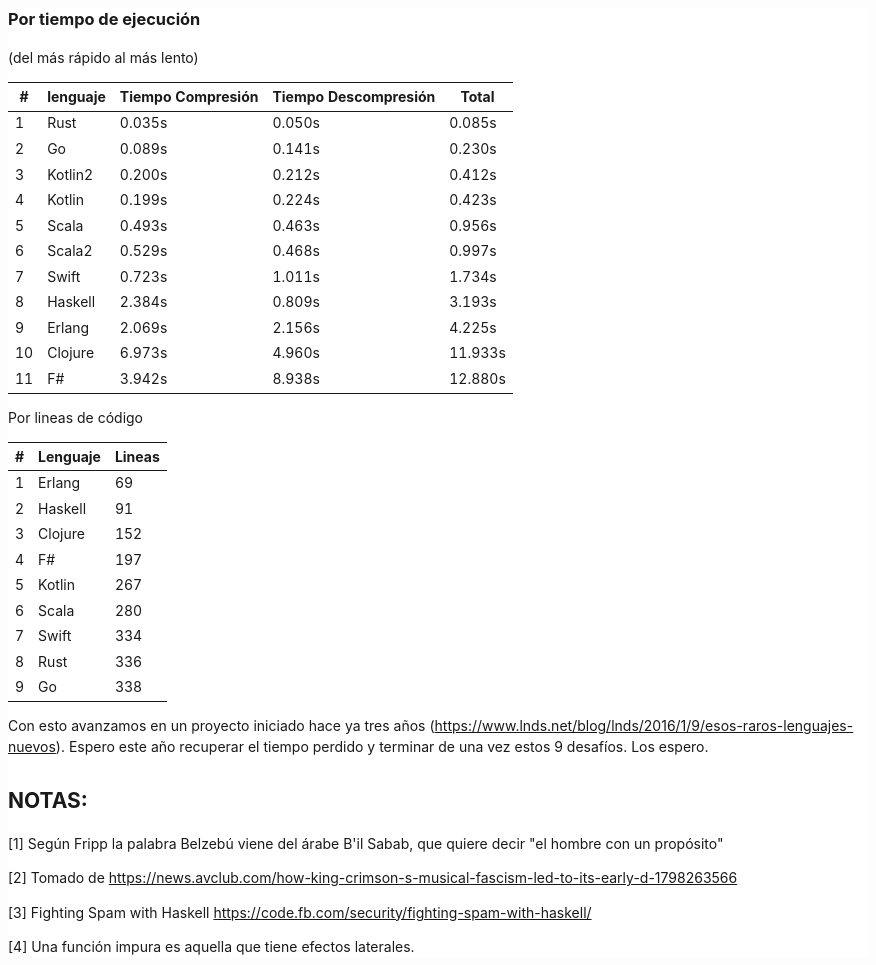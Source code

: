 ### Por tiempo de ejecución

(del más rápido al más lento)

\# | lenguaje     | Tiempo Compresión | Tiempo Descompresión | Total 
---|--------------|-------------------|----------------------|---------
1  | Rust         | 0.035s            | 0.050s               |  0.085s    
2  | Go           | 0.089s            | 0.141s               |  0.230s    
3  | Kotlin2      | 0.200s            | 0.212s               |  0.412s    
4  | Kotlin       | 0.199s            | 0.224s               |  0.423s    
5  | Scala        | 0.493s            | 0.463s               |  0.956s    
6  | Scala2       | 0.529s            | 0.468s               |  0.997s    
7  | Swift        | 0.723s            | 1.011s               |  1.734s    
8  | Haskell      | 2.384s            | 0.809s               |  3.193s    
9  | Erlang       | 2.069s            | 2.156s               |  4.225s    
10 | Clojure      | 6.973s            | 4.960s               | 11.933s    
11 | F#           | 3.942s            | 8.938s               | 12.880s


Por lineas de código

\# | Lenguaje | Lineas     
---|----------|--------
 1 | Erlang   |     69 
 2 | Haskell  |     91   
 3 | Clojure  |    152 
 4 | F#       |    197 
 5 | Kotlin   |    267 
 6 | Scala    |    280 
 7 | Swift    |    334 
 8 | Rust     |    336 
 9 | Go       |    338 

Con esto avanzamos en un proyecto iniciado hace ya tres años
(https://www.lnds.net/blog/lnds/2016/1/9/esos-raros-lenguajes-nuevos).
Espero este año recuperar el tiempo perdido y terminar de una vez estos
9 desafíos. Los espero.


## NOTAS:

\[1\] Según Fripp la palabra Belzebú viene del árabe B'il Sabab, que
quiere decir "el hombre con un propósito"

\[2\] Tomado de
<https://news.avclub.com/how-king-crimson-s-musical-fascism-led-to-its-early-d-1798263566>

\[3\] Fighting Spam with Haskell
<https://code.fb.com/security/fighting-spam-with-haskell/>

\[4\] Una función impura es aquella que tiene efectos laterales.
